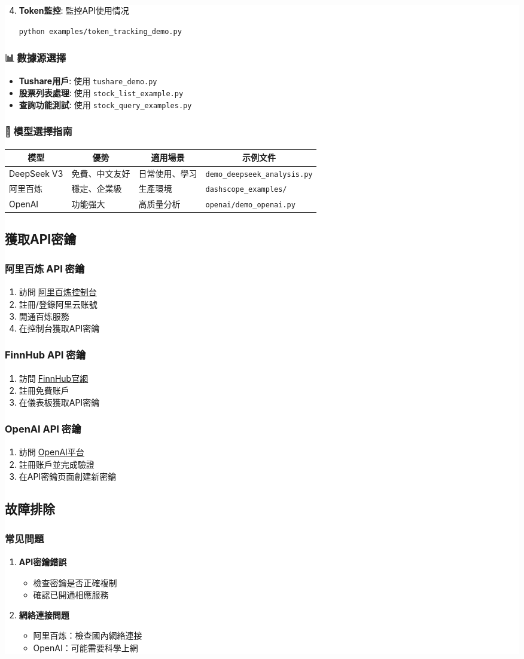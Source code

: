 4. **Token監控**: 監控API使用情况
   ```bash
   python examples/token_tracking_demo.py
   ```

### 📊 數據源選擇

- **Tushare用戶**: 使用 `tushare_demo.py`
- **股票列表處理**: 使用 `stock_list_example.py`
- **查詢功能測試**: 使用 `stock_query_examples.py`

### 🤖 模型選擇指南

| 模型 | 優势 | 適用場景 | 示例文件 |
|------|------|----------|----------|
| DeepSeek V3 | 免費、中文友好 | 日常使用、學习 | `demo_deepseek_analysis.py` |
| 阿里百炼 | 穩定、企業級 | 生產環境 | `dashscope_examples/` |
| OpenAI | 功能强大 | 高质量分析 | `openai/demo_openai.py` |

## 獲取API密鑰

### 阿里百炼 API 密鑰

1. 訪問 [阿里百炼控制台](https://dashscope.console.aliyun.com/)
2. 註冊/登錄阿里云账號
3. 開通百炼服務
4. 在控制台獲取API密鑰

### FinnHub API 密鑰

1. 訪問 [FinnHub官網](https://finnhub.io/)
2. 註冊免費账戶
3. 在儀表板獲取API密鑰

### OpenAI API 密鑰

1. 訪問 [OpenAI平台](https://platform.openai.com/)
2. 註冊账戶並完成驗證
3. 在API密鑰页面創建新密鑰

## 故障排除

### 常见問題

1. **API密鑰錯誤**
   - 檢查密鑰是否正確複制
   - 確認已開通相應服務

2. **網絡連接問題**
   - 阿里百炼：檢查國內網絡連接
   - OpenAI：可能需要科學上網
